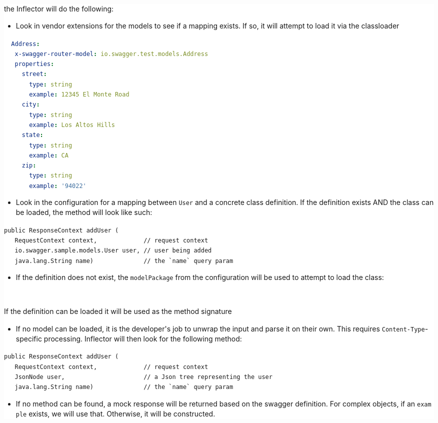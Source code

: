 the Inflector will do the following:

 - Look in vendor extensions for the models to see if a mapping exists.  If so, it will attempt to load it via the classloader

 ```yaml
   Address:
    x-swagger-router-model: io.swagger.test.models.Address
    properties:
      street:
        type: string
        example: 12345 El Monte Road
      city:
        type: string
        example: Los Altos Hills
      state:
        type: string
        example: CA
      zip:
        type: string
        example: '94022'
 ```

 - Look in the configuration for a mapping between `User` and a concrete class definition.  If the definition exists AND the class can be loaded, the method will look like such:

 ```
 public ResponseContext addUser (
    RequestContext context,             // request context
    io.swagger.sample.models.User user, // user being added
    java.lang.String name)              // the `name` query param
 ```

 - If the definition does not exist, the `modelPackage` from the configuration will be used to attempt to load the class:

 ```


 ```

 If the definition can be loaded it will be used as the method signature

 - If no model can be loaded, it is the developer's job to unwrap the input and parse it on their own.  This requires `Content-Type`-specific processing.  Inflector will then look for the following method:

 ```
 public ResponseContext addUser (
    RequestContext context,             // request context
    JsonNode user,                      // a Json tree representing the user
    java.lang.String name)              // the `name` query param
 ```

 - If no method can be found, a mock response will be returned based on the swagger definition.  For complex objects, if an `example` exists, we will use that.  Otherwise, it will be constructed.


